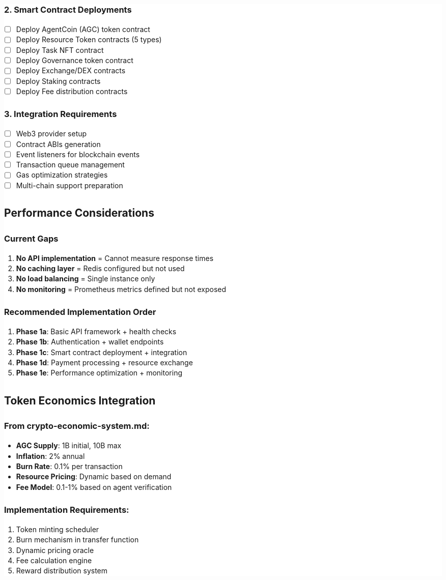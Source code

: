 ### 2. Smart Contract Deployments
- [ ] Deploy AgentCoin (AGC) token contract
- [ ] Deploy Resource Token contracts (5 types)
- [ ] Deploy Task NFT contract
- [ ] Deploy Governance token contract
- [ ] Deploy Exchange/DEX contracts
- [ ] Deploy Staking contracts
- [ ] Deploy Fee distribution contracts

### 3. Integration Requirements
- [ ] Web3 provider setup
- [ ] Contract ABIs generation
- [ ] Event listeners for blockchain events
- [ ] Transaction queue management
- [ ] Gas optimization strategies
- [ ] Multi-chain support preparation

## Performance Considerations

### Current Gaps
1. **No API implementation** = Cannot measure response times
2. **No caching layer** = Redis configured but not used
3. **No load balancing** = Single instance only
4. **No monitoring** = Prometheus metrics defined but not exposed

### Recommended Implementation Order
1. **Phase 1a**: Basic API framework + health checks
2. **Phase 1b**: Authentication + wallet endpoints
3. **Phase 1c**: Smart contract deployment + integration
4. **Phase 1d**: Payment processing + resource exchange
5. **Phase 1e**: Performance optimization + monitoring

## Token Economics Integration

### From crypto-economic-system.md:
- **AGC Supply**: 1B initial, 10B max
- **Inflation**: 2% annual
- **Burn Rate**: 0.1% per transaction
- **Resource Pricing**: Dynamic based on demand
- **Fee Model**: 0.1-1% based on agent verification

### Implementation Requirements:
1. Token minting scheduler
2. Burn mechanism in transfer function
3. Dynamic pricing oracle
4. Fee calculation engine
5. Reward distribution system
